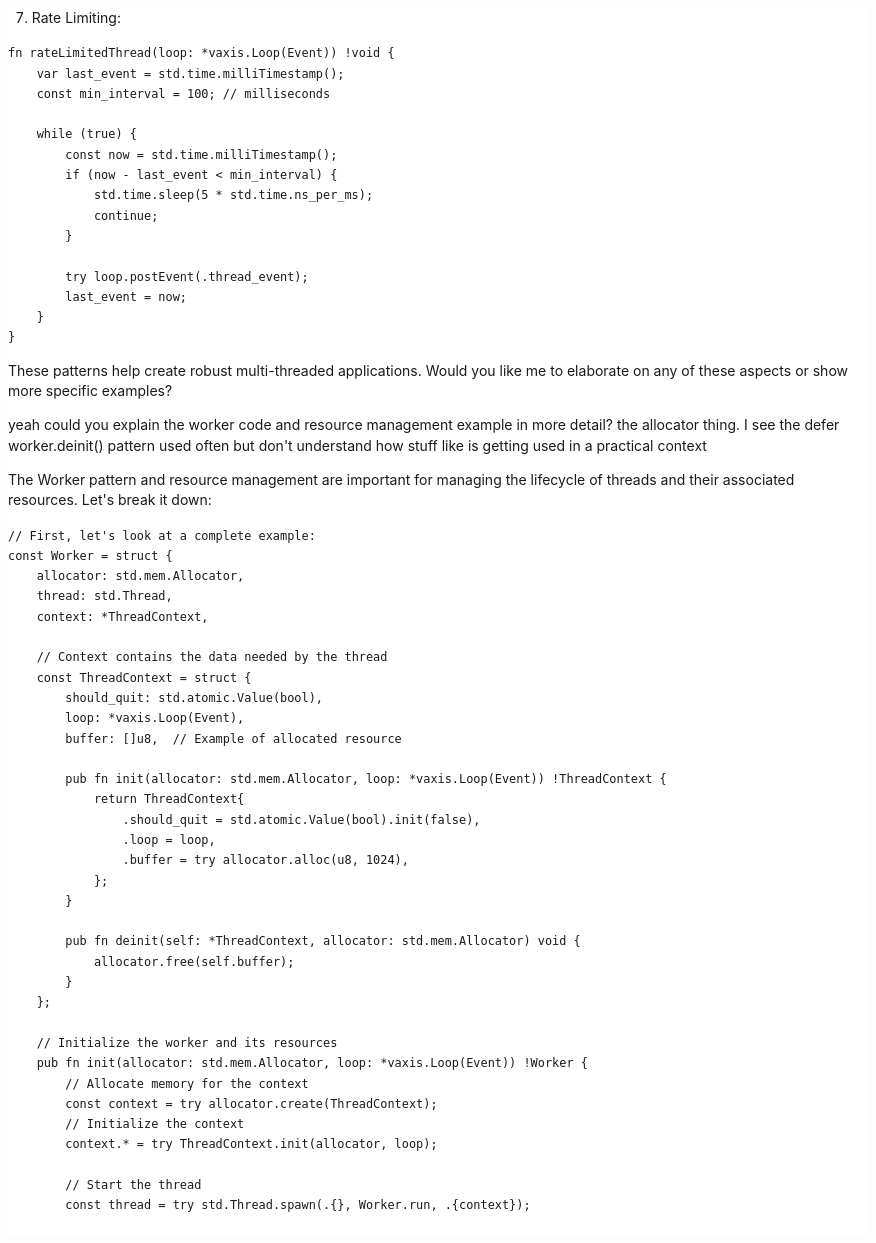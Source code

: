 
7. Rate Limiting:
```zig
fn rateLimitedThread(loop: *vaxis.Loop(Event)) !void {
    var last_event = std.time.milliTimestamp();
    const min_interval = 100; // milliseconds

    while (true) {
        const now = std.time.milliTimestamp();
        if (now - last_event < min_interval) {
            std.time.sleep(5 * std.time.ns_per_ms);
            continue;
        }

        try loop.postEvent(.thread_event);
        last_event = now;
    }
}
```

These patterns help create robust multi-threaded applications. Would you like me to elaborate on any of these aspects or show more specific examples?

yeah could you explain the worker code and resource management example in more detail? the allocator thing. I see the defer worker.deinit() pattern used often but don't understand how stuff like is getting used in a practical context

The Worker pattern and resource management are important for managing the lifecycle of threads and their associated resources. Let's break it down:

```zig
// First, let's look at a complete example:
const Worker = struct {
    allocator: std.mem.Allocator,
    thread: std.Thread,
    context: *ThreadContext,
    
    // Context contains the data needed by the thread
    const ThreadContext = struct {
        should_quit: std.atomic.Value(bool),
        loop: *vaxis.Loop(Event),
        buffer: []u8,  // Example of allocated resource

        pub fn init(allocator: std.mem.Allocator, loop: *vaxis.Loop(Event)) !ThreadContext {
            return ThreadContext{
                .should_quit = std.atomic.Value(bool).init(false),
                .loop = loop,
                .buffer = try allocator.alloc(u8, 1024),
            };
        }

        pub fn deinit(self: *ThreadContext, allocator: std.mem.Allocator) void {
            allocator.free(self.buffer);
        }
    };

    // Initialize the worker and its resources
    pub fn init(allocator: std.mem.Allocator, loop: *vaxis.Loop(Event)) !Worker {
        // Allocate memory for the context
        const context = try allocator.create(ThreadContext);
        // Initialize the context
        context.* = try ThreadContext.init(allocator, loop);
        
        // Start the thread
        const thread = try std.Thread.spawn(.{}, Worker.run, .{context});
        
```